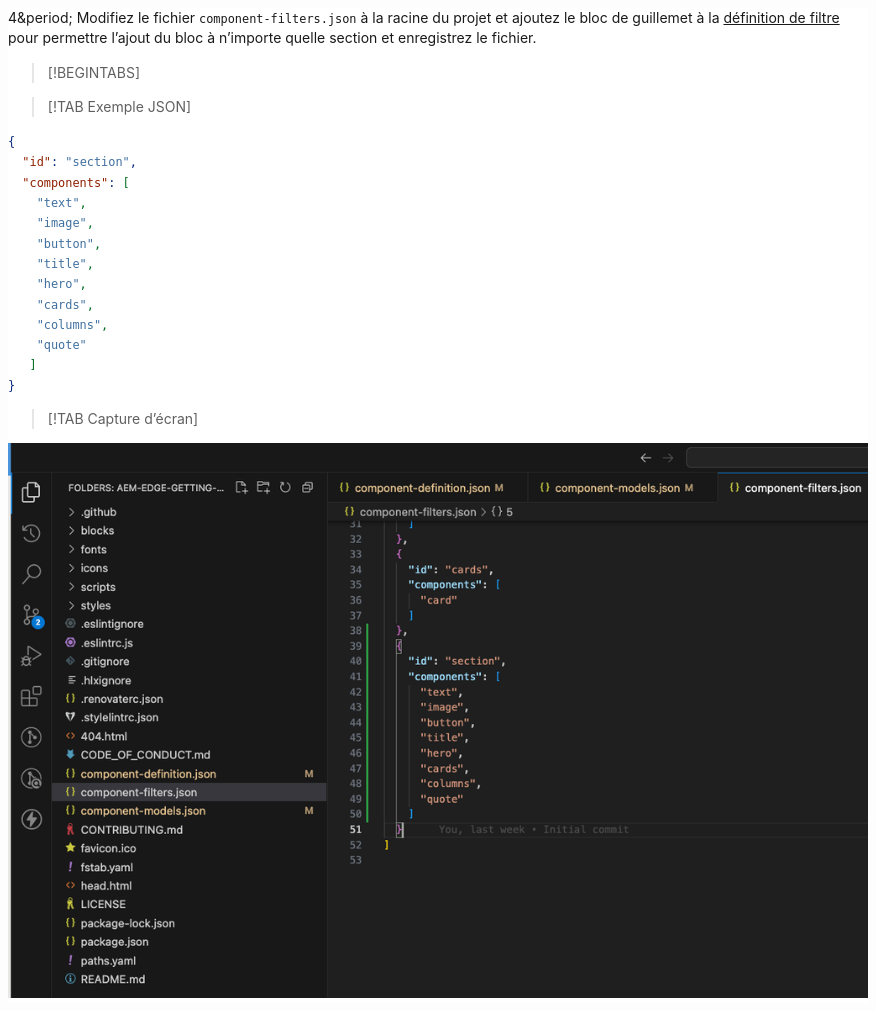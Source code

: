 4&amp;period; Modifiez le fichier `component-filters.json` à la racine du projet et ajoutez le bloc de guillemet à la [définition de filtre](/help/implementing/universal-editor/customizing.md#filtering-components) pour permettre l’ajout du bloc à n’importe quelle section et enregistrez le fichier.

>[!BEGINTABS]

>[!TAB Exemple JSON]

```json
{
  "id": "section",
  "components": [
    "text",
    "image",
    "button",
    "title",
    "hero",
    "cards",
    "columns",
    "quote"
   ]
}
```

>[!TAB Capture d’écran]

![Modification du fichier component-filters.json pour définir les filtres du bloc de citation](assets/create-block/component-filters.png)
